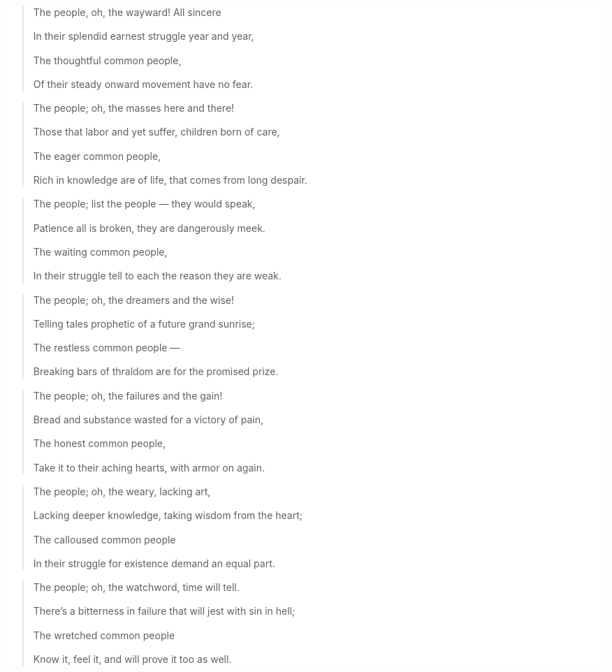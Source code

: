 > The people, oh, the wayward! All sincere
>
> In their splendid earnest struggle year and year,
>
> The thoughtful common people,
>
> Of their steady onward movement have no fear.

> The people; oh, the masses here and there!
>
> Those that labor and yet suffer, children born of care,
>
> The eager common people,
>
> Rich in knowledge are of life, that comes from long despair.

> The people; list the people — they would speak,
>
> Patience all is broken, they are dangerously meek.
>
> The waiting common people,
>
> In their struggle tell to each the reason they are weak.

> The people; oh, the dreamers and the wise!
>
> Telling tales prophetic of a future grand sunrise;
>
> The restless common people —
>
> Breaking bars of thraldom are for the promised prize.

> The people; oh, the failures and the gain!
>
> Bread and substance wasted for a victory of pain,
>
> The honest common people,
>
> Take it to their aching hearts, with armor on again.

> The people; oh, the weary, lacking art,
>
> Lacking deeper knowledge, taking wisdom from the heart;
>
> The calloused common people
>
> In their struggle for existence demand an equal part.

> The people; oh, the watchword, time will tell.
>
> There’s a bitterness in failure that will jest with sin in hell;
>
> The wretched common people
>
> Know it, feel it, and will prove it too as well.
